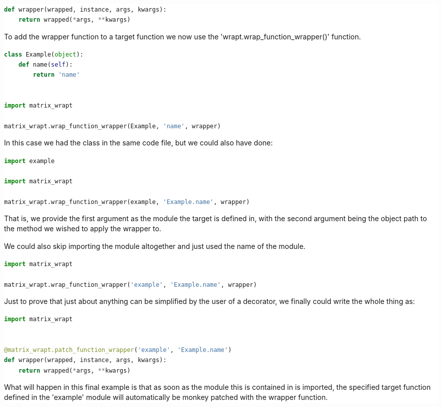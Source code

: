 ```python
def wrapper(wrapped, instance, args, kwargs):
    return wrapped(*args, **kwargs)
```

To add the wrapper function to a target function we now use the
'wrapt.wrap_function_wrapper()' function.

```python
class Example(object):
    def name(self):
        return 'name'


import matrix_wrapt

matrix_wrapt.wrap_function_wrapper(Example, 'name', wrapper)
```

In this case we had the class in the same code file, but we could also have
done:

```python
import example

import matrix_wrapt

matrix_wrapt.wrap_function_wrapper(example, 'Example.name', wrapper)
```

That is, we provide the first argument as the module the target is defined
in, with the second argument being the object path to the method we wished
to apply the wrapper to.

We could also skip importing the module altogether and just used the name
of the module.

```python
import matrix_wrapt

matrix_wrapt.wrap_function_wrapper('example', 'Example.name', wrapper)
```

Just to prove that just about anything can be simplified by the user of a
decorator, we finally could write the whole thing as:

```python
import matrix_wrapt


@matrix_wrapt.patch_function_wrapper('example', 'Example.name')
def wrapper(wrapped, instance, args, kwargs):
    return wrapped(*args, **kwargs)
```

What will happen in this final example is that as soon as the module this
is contained in is imported, the specified target function defined in the
'example' module will automatically be monkey patched with the wrapper
function.
